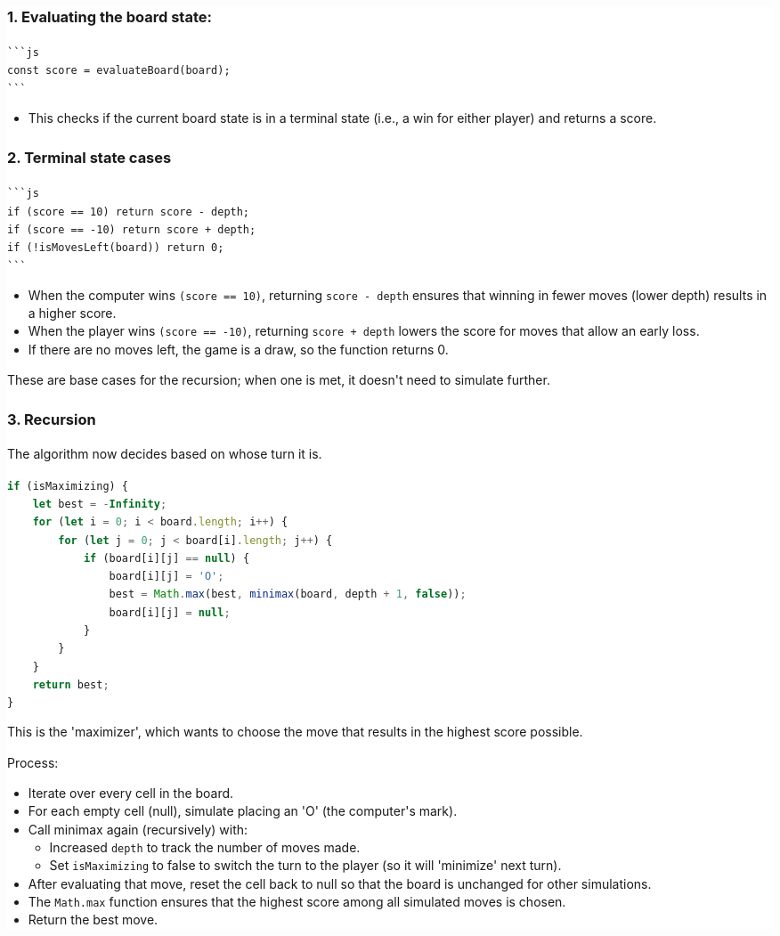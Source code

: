 ### 1. Evaluating the board state:

    ```js
    const score = evaluateBoard(board);
    ```

- This checks if the current board state is in a terminal state (i.e., a win for either player) and returns a score.

### 2. Terminal state cases

    ```js
    if (score == 10) return score - depth;
    if (score == -10) return score + depth;
    if (!isMovesLeft(board)) return 0;
    ```

- When the computer wins `(score == 10)`, returning `score - depth` ensures that winning in fewer moves (lower depth) results in a higher score.
- When the player wins `(score == -10)`, returning `score + depth` lowers the score for moves that allow an early loss.
- If there are no moves left, the game is a draw, so the function returns 0.

These are base cases for the recursion; when one is met, it doesn't need to simulate further.

### 3. Recursion

The algorithm now decides based on whose turn it is.

```js
if (isMaximizing) {
    let best = -Infinity;
    for (let i = 0; i < board.length; i++) {
        for (let j = 0; j < board[i].length; j++) {
            if (board[i][j] == null) {
                board[i][j] = 'O';
                best = Math.max(best, minimax(board, depth + 1, false));
                board[i][j] = null;
            }
        }
    }
    return best;
}
```

This is the 'maximizer', which wants to choose the move that results in the highest score possible.

Process:

- Iterate over every cell in the board.
- For each empty cell (null), simulate placing an 'O' (the computer's mark).
- Call minimax again (recursively) with:
    - Increased `depth` to track the number of moves made.
    - Set `isMaximizing` to false to switch the turn to the player (so it will 'minimize' next turn).
- After evaluating that move, reset the cell back to null so that the board is unchanged for other simulations.
- The `Math.max` function ensures that the highest score among all simulated moves is chosen.
- Return the best move.
